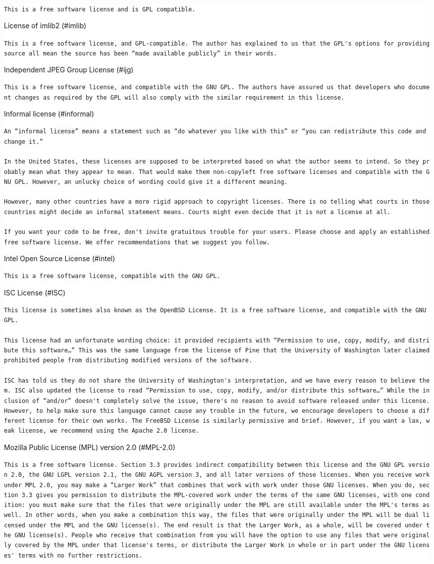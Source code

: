     This is a free software license and is GPL compatible.
License of imlib2 (#imlib)

    This is a free software license, and GPL-compatible. The author has explained to us that the GPL's options for providing source all mean the source has been “made available publicly” in their words.
Independent JPEG Group License (#ijg)

    This is a free software license, and compatible with the GNU GPL. The authors have assured us that developers who document changes as required by the GPL will also comply with the similar requirement in this license.
Informal license (#informal)

    An “informal license” means a statement such as “do whatever you like with this” or “you can redistribute this code and change it.”

    In the United States, these licenses are supposed to be interpreted based on what the author seems to intend. So they probably mean what they appear to mean. That would make them non-copyleft free software licenses and compatible with the GNU GPL. However, an unlucky choice of wording could give it a different meaning.

    However, many other countries have a more rigid approach to copyright licenses. There is no telling what courts in those countries might decide an informal statement means. Courts might even decide that it is not a license at all.

    If you want your code to be free, don't invite gratuitous trouble for your users. Please choose and apply an established free software license. We offer recommendations that we suggest you follow.
Intel Open Source License (#intel)

    This is a free software license, compatible with the GNU GPL.
ISC License (#ISC)

    This license is sometimes also known as the OpenBSD License. It is a free software license, and compatible with the GNU GPL.

    This license had an unfortunate wording choice: it provided recipients with “Permission to use, copy, modify, and distribute this software…” This was the same language from the license of Pine that the University of Washington later claimed prohibited people from distributing modified versions of the software.

    ISC has told us they do not share the University of Washington's interpretation, and we have every reason to believe them. ISC also updated the license to read “Permission to use, copy, modify, and/or distribute this software…” While the inclusion of “and/or” doesn't completely solve the issue, there's no reason to avoid software released under this license. However, to help make sure this language cannot cause any trouble in the future, we encourage developers to choose a different license for their own works. The FreeBSD License is similarly permissive and brief. However, if you want a lax, weak license, we recommend using the Apache 2.0 license.
Mozilla Public License (MPL) version 2.0 (#MPL-2.0)

    This is a free software license. Section 3.3 provides indirect compatibility between this license and the GNU GPL version 2.0, the GNU LGPL version 2.1, the GNU AGPL version 3, and all later versions of those licenses. When you receive work under MPL 2.0, you may make a “Larger Work” that combines that work with work under those GNU licenses. When you do, section 3.3 gives you permission to distribute the MPL-covered work under the terms of the same GNU licenses, with one condition: you must make sure that the files that were originally under the MPL are still available under the MPL's terms as well. In other words, when you make a combination this way, the files that were originally under the MPL will be dual licensed under the MPL and the GNU license(s). The end result is that the Larger Work, as a whole, will be covered under the GNU license(s). People who receive that combination from you will have the option to use any files that were originally covered by the MPL under that license's terms, or distribute the Larger Work in whole or in part under the GNU licenses' terms with no further restrictions.
